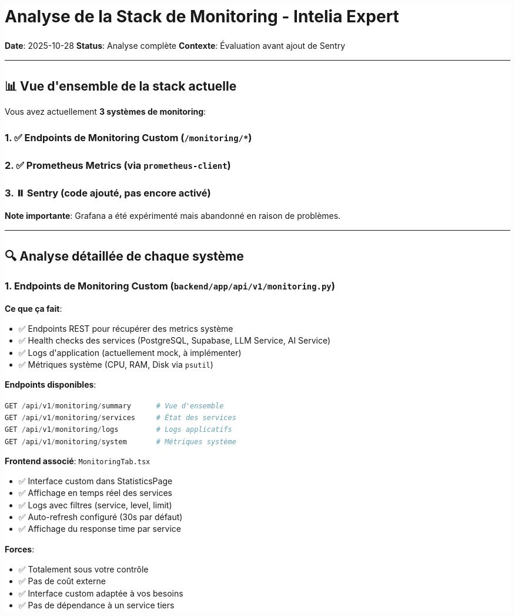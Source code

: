 # Analyse de la Stack de Monitoring - Intelia Expert

**Date**: 2025-10-28
**Status**: Analyse complète
**Contexte**: Évaluation avant ajout de Sentry

---

## 📊 Vue d'ensemble de la stack actuelle

Vous avez actuellement **3 systèmes de monitoring**:

### 1. ✅ **Endpoints de Monitoring Custom** (`/monitoring/*`)
### 2. ✅ **Prometheus Metrics** (via `prometheus-client`)
### 3. ⏸️ **Sentry** (code ajouté, pas encore activé)

**Note importante**: Grafana a été expérimenté mais abandonné en raison de problèmes.

---

## 🔍 Analyse détaillée de chaque système

### 1. Endpoints de Monitoring Custom (`backend/app/api/v1/monitoring.py`)

**Ce que ça fait**:
- ✅ Endpoints REST pour récupérer des metrics système
- ✅ Health checks des services (PostgreSQL, Supabase, LLM Service, AI Service)
- ✅ Logs d'application (actuellement mock, à implémenter)
- ✅ Métriques système (CPU, RAM, Disk via `psutil`)

**Endpoints disponibles**:
```python
GET /api/v1/monitoring/summary      # Vue d'ensemble
GET /api/v1/monitoring/services     # État des services
GET /api/v1/monitoring/logs         # Logs applicatifs
GET /api/v1/monitoring/system       # Métriques système
```

**Frontend associé**: `MonitoringTab.tsx`
- ✅ Interface custom dans StatisticsPage
- ✅ Affichage en temps réel des services
- ✅ Logs avec filtres (service, level, limit)
- ✅ Auto-refresh configuré (30s par défaut)
- ✅ Affichage du response time par service

**Forces**:
- ✅ Totalement sous votre contrôle
- ✅ Pas de coût externe
- ✅ Interface custom adaptée à vos besoins
- ✅ Pas de dépendance à un service tiers
